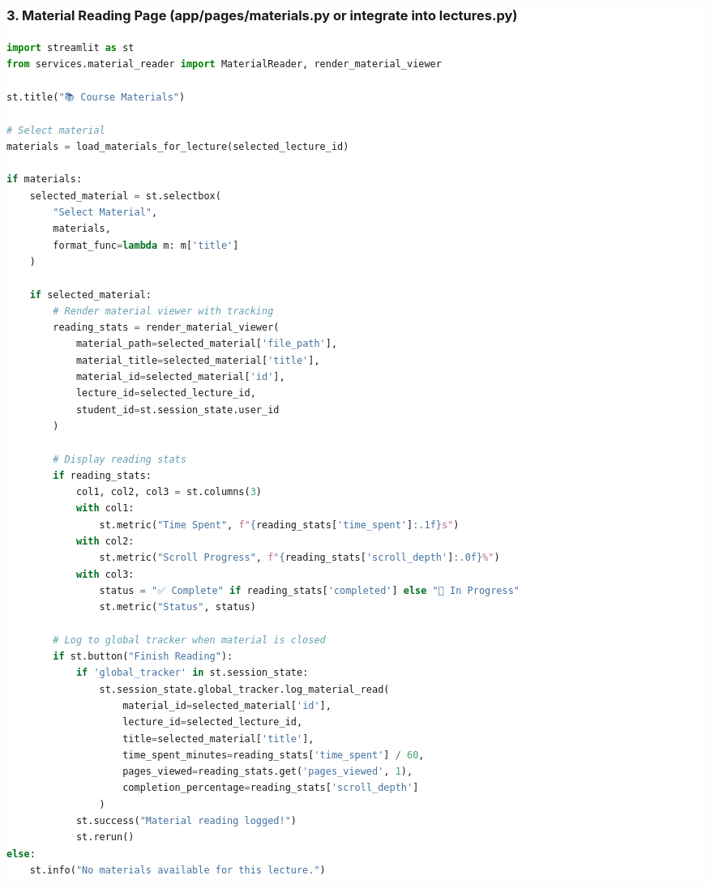 ### 3. Material Reading Page (app/pages/materials.py or integrate into lectures.py)

```python
import streamlit as st
from services.material_reader import MaterialReader, render_material_viewer

st.title("📚 Course Materials")

# Select material
materials = load_materials_for_lecture(selected_lecture_id)

if materials:
    selected_material = st.selectbox(
        "Select Material",
        materials,
        format_func=lambda m: m['title']
    )
    
    if selected_material:
        # Render material viewer with tracking
        reading_stats = render_material_viewer(
            material_path=selected_material['file_path'],
            material_title=selected_material['title'],
            material_id=selected_material['id'],
            lecture_id=selected_lecture_id,
            student_id=st.session_state.user_id
        )
        
        # Display reading stats
        if reading_stats:
            col1, col2, col3 = st.columns(3)
            with col1:
                st.metric("Time Spent", f"{reading_stats['time_spent']:.1f}s")
            with col2:
                st.metric("Scroll Progress", f"{reading_stats['scroll_depth']:.0f}%")
            with col3:
                status = "✅ Complete" if reading_stats['completed'] else "🔄 In Progress"
                st.metric("Status", status)
        
        # Log to global tracker when material is closed
        if st.button("Finish Reading"):
            if 'global_tracker' in st.session_state:
                st.session_state.global_tracker.log_material_read(
                    material_id=selected_material['id'],
                    lecture_id=selected_lecture_id,
                    title=selected_material['title'],
                    time_spent_minutes=reading_stats['time_spent'] / 60,
                    pages_viewed=reading_stats.get('pages_viewed', 1),
                    completion_percentage=reading_stats['scroll_depth']
                )
            st.success("Material reading logged!")
            st.rerun()
else:
    st.info("No materials available for this lecture.")
```
